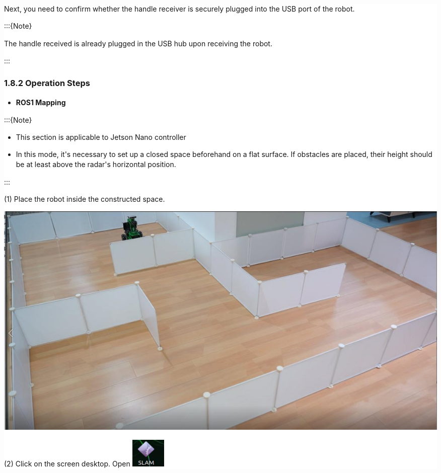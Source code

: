 Next, you need to confirm whether the handle receiver is securely plugged into the USB port of the robot.

:::{Note}

The handle received is already plugged in the USB hub upon receiving the  robot.

:::

### 1.8.2 Operation Steps

* **ROS1 Mapping**

:::{Note}

* This section is applicable to Jetson Nano controller

* In this mode, it's necessary to set up a closed space beforehand on a flat surface. If obstacles are placed, their height should be at least above the radar's horizontal position.

:::

(1) Place the robot inside the constructed space.

<img class="common_img" src="../_static/media/chapter_1/section_1/media/image186.jpeg"   />

(2) Click on the screen desktop. Open <img src="../_static/media/chapter_1/section_1/media/image187.png"  />
